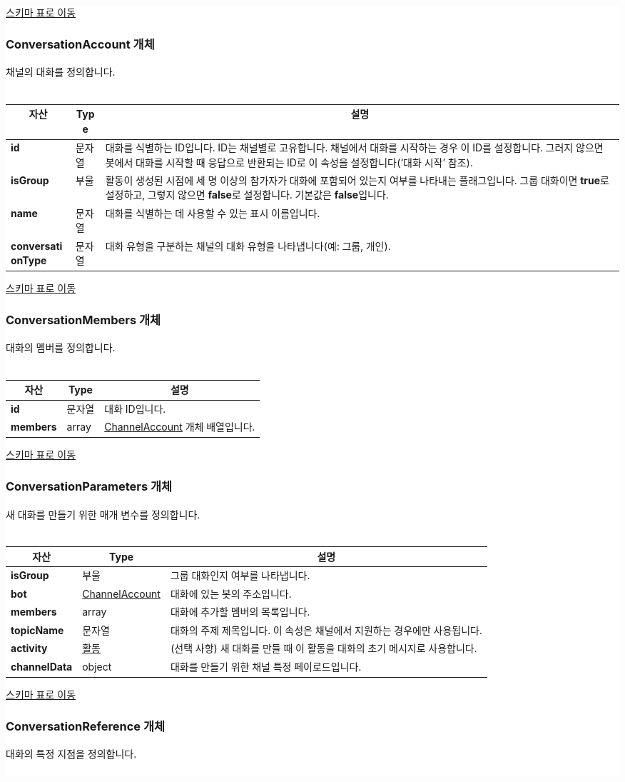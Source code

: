 <a href="#objects">스키마 표로 이동</a>

### <a name="conversationaccount-object"></a>ConversationAccount 개체
채널의 대화를 정의합니다.<br/><br/>

| 자산 | Type | 설명 |
|----|----|----|
| **id** | 문자열 | 대화를 식별하는 ID입니다. ID는 채널별로 고유합니다. 채널에서 대화를 시작하는 경우 이 ID를 설정합니다. 그러지 않으면 봇에서 대화를 시작할 때 응답으로 반환되는 ID로 이 속성을 설정합니다(‘대화 시작’ 참조). |
| **isGroup** | 부울 | 활동이 생성된 시점에 세 명 이상의 참가자가 대화에 포함되어 있는지 여부를 나타내는 플래그입니다. 그룹 대화이면 **true**로 설정하고, 그렇지 않으면 **false**로 설정합니다. 기본값은 **false**입니다. |
| **name** | 문자열 | 대화를 식별하는 데 사용할 수 있는 표시 이름입니다. |
| **conversationType** | 문자열 | 대화 유형을 구분하는 채널의 대화 유형을 나타냅니다(예: 그룹, 개인). |

<a href="#objects">스키마 표로 이동</a>

### <a name="conversationmembers-object"></a>ConversationMembers 개체
대화의 멤버를 정의합니다.<br/><br/>

| 자산 | Type | 설명 |
|----|----|----|
| **id** | 문자열 | 대화 ID입니다. |
| **members** | array | [ChannelAccount](#channelaccount-object) 개체 배열입니다. |

<a href="#objects">스키마 표로 이동</a>

### <a name="conversationparameters-object"></a>ConversationParameters 개체
새 대화를 만들기 위한 매개 변수를 정의합니다.<br/><br/> 

| 자산 | Type | 설명 |
|----|----|----|
| **isGroup** | 부울 | 그룹 대화인지 여부를 나타냅니다. |
| **bot** | [ChannelAccount](#channelaccount-object) | 대화에 있는 봇의 주소입니다. |
| **members** | array | 대화에 추가할 멤버의 목록입니다. |
| **topicName** | 문자열 | 대화의 주제 제목입니다. 이 속성은 채널에서 지원하는 경우에만 사용됩니다. |
| **activity** | [활동](#activity-object) | (선택 사항) 새 대화를 만들 때 이 활동을 대화의 초기 메시지로 사용합니다. |
| **channelData** | object | 대화를 만들기 위한 채널 특정 페이로드입니다. |

<a href="#objects">스키마 표로 이동</a>

### <a name="conversationreference-object"></a>ConversationReference 개체
대화의 특정 지점을 정의합니다.<br/><br/>
